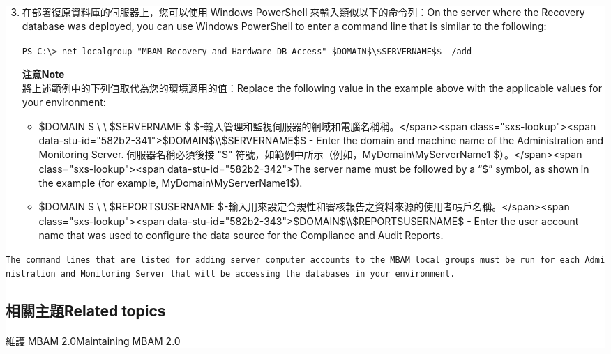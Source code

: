 3.  <span data-ttu-id="582b2-338">在部署復原資料庫的伺服器上，您可以使用 Windows PowerShell 來輸入類似以下的命令列：</span><span class="sxs-lookup"><span data-stu-id="582b2-338">On the server where the Recovery database was deployed, you can use Windows PowerShell to enter a command line that is similar to the following:</span></span>

    `PS C:\> net localgroup "MBAM Recovery and Hardware DB Access" $DOMAIN$\$SERVERNAME$$  /add`

    **<span data-ttu-id="582b2-339">注意</span><span class="sxs-lookup"><span data-stu-id="582b2-339">Note</span></span>**  
    <span data-ttu-id="582b2-340">將上述範例中的下列值取代為您的環境適用的值：</span><span class="sxs-lookup"><span data-stu-id="582b2-340">Replace the following value in the example above with the applicable values for your environment:</span></span>

    -   <span data-ttu-id="582b2-341">$DOMAIN $ \ \ $SERVERNAME $ $-輸入管理和監視伺服器的網域和電腦名稱稱。</span><span class="sxs-lookup"><span data-stu-id="582b2-341">$DOMAIN$\\$SERVERNAME$$ - Enter the domain and machine name of the Administration and Monitoring Server.</span></span> <span data-ttu-id="582b2-342">伺服器名稱必須後接 "$" 符號，如範例中所示（例如，MyDomain\\MyServerName1 $）。</span><span class="sxs-lookup"><span data-stu-id="582b2-342">The server name must be followed by a “$” symbol, as shown in the example (for example, MyDomain\\MyServerName1$).</span></span>

    -   <span data-ttu-id="582b2-343">$DOMAIN $ \ \ $REPORTSUSERNAME $-輸入用來設定合規性和審核報告之資料來源的使用者帳戶名稱。</span><span class="sxs-lookup"><span data-stu-id="582b2-343">$DOMAIN$\\$REPORTSUSERNAME$ - Enter the user account name that was used to configure the data source for the Compliance and Audit Reports.</span></span>



~~~
The command lines that are listed for adding server computer accounts to the MBAM local groups must be run for each Administration and Monitoring Server that will be accessing the databases in your environment.
~~~

## <span data-ttu-id="582b2-344">相關主題</span><span class="sxs-lookup"><span data-stu-id="582b2-344">Related topics</span></span>


[<span data-ttu-id="582b2-345">維護 MBAM 2.0</span><span class="sxs-lookup"><span data-stu-id="582b2-345">Maintaining MBAM 2.0</span></span>](maintaining-mbam-20-mbam-2.md)









